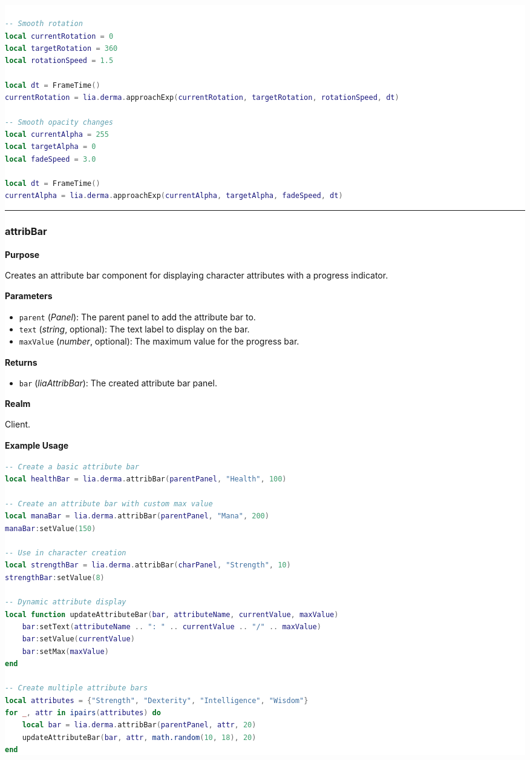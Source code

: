 ```lua

-- Smooth rotation
local currentRotation = 0
local targetRotation = 360
local rotationSpeed = 1.5

local dt = FrameTime()
currentRotation = lia.derma.approachExp(currentRotation, targetRotation, rotationSpeed, dt)

-- Smooth opacity changes
local currentAlpha = 255
local targetAlpha = 0
local fadeSpeed = 3.0

local dt = FrameTime()
currentAlpha = lia.derma.approachExp(currentAlpha, targetAlpha, fadeSpeed, dt)
```

---

### attribBar

**Purpose**

Creates an attribute bar component for displaying character attributes with a progress indicator.

**Parameters**

* `parent` (*Panel*): The parent panel to add the attribute bar to.
* `text` (*string*, optional): The text label to display on the bar.
* `maxValue` (*number*, optional): The maximum value for the progress bar.

**Returns**

* `bar` (*liaAttribBar*): The created attribute bar panel.

**Realm**

Client.

**Example Usage**

```lua
-- Create a basic attribute bar
local healthBar = lia.derma.attribBar(parentPanel, "Health", 100)

-- Create an attribute bar with custom max value
local manaBar = lia.derma.attribBar(parentPanel, "Mana", 200)
manaBar:setValue(150)

-- Use in character creation
local strengthBar = lia.derma.attribBar(charPanel, "Strength", 10)
strengthBar:setValue(8)

-- Dynamic attribute display
local function updateAttributeBar(bar, attributeName, currentValue, maxValue)
    bar:setText(attributeName .. ": " .. currentValue .. "/" .. maxValue)
    bar:setValue(currentValue)
    bar:setMax(maxValue)
end

-- Create multiple attribute bars
local attributes = {"Strength", "Dexterity", "Intelligence", "Wisdom"}
for _, attr in ipairs(attributes) do
    local bar = lia.derma.attribBar(parentPanel, attr, 20)
    updateAttributeBar(bar, attr, math.random(10, 18), 20)
end
```